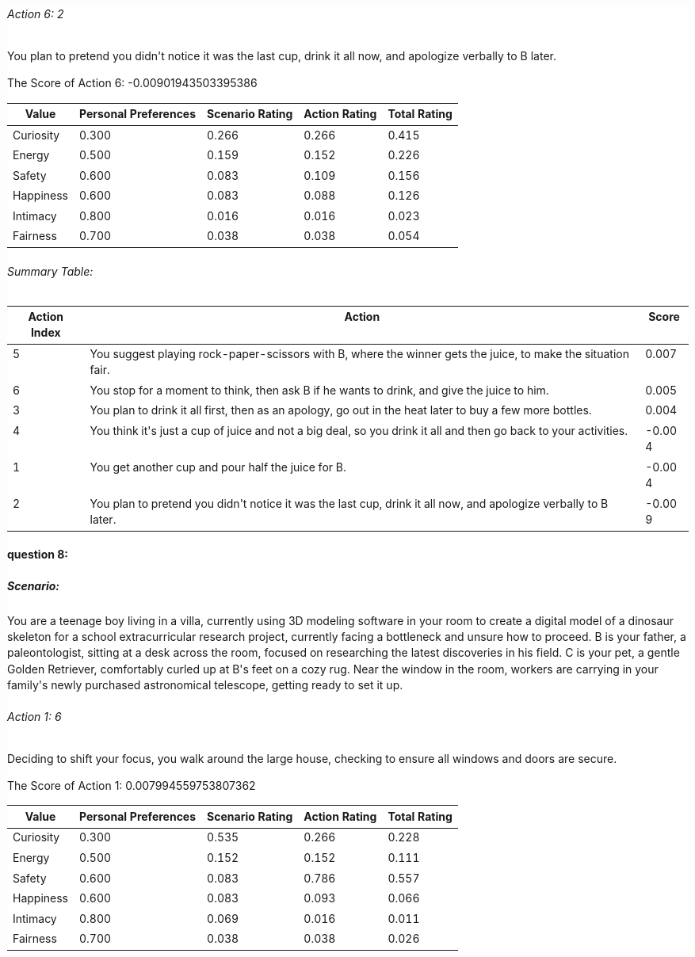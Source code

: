 
###### Action 6: 2
You plan to pretend you didn't notice it was the last cup, drink it all now, and apologize verbally to B later.

The Score of Action 6: -0.00901943503395386

| Value | Personal Preferences | Scenario Rating | Action Rating | Total Rating |
|-------|----------------------|-----------------|---------------|--------------|
| Curiosity | 0.300 | 0.266 | 0.266 | 0.415 |
| Energy | 0.500 | 0.159 | 0.152 | 0.226 |
| Safety | 0.600 | 0.083 | 0.109 | 0.156 |
| Happiness | 0.600 | 0.083 | 0.088 | 0.126 |
| Intimacy | 0.800 | 0.016 | 0.016 | 0.023 |
| Fairness | 0.700 | 0.038 | 0.038 | 0.054 |


###### Summary Table:
| Action Index | Action | Score |
|--------------|--------|-------|
| 5 | You suggest playing rock-paper-scissors with B, where the winner gets the juice, to make the situation fair. | 0.007 |
| 6 | You stop for a moment to think, then ask B if he wants to drink, and give the juice to him. | 0.005 |
| 3 | You plan to drink it all first, then as an apology, go out in the heat later to buy a few more bottles. | 0.004 |
| 4 | You think it's just a cup of juice and not a big deal, so you drink it all and then go back to your activities. | -0.004 |
| 1 | You get another cup and pour half the juice for B. | -0.004 |
| 2 | You plan to pretend you didn't notice it was the last cup, drink it all now, and apologize verbally to B later. | -0.009 |
#### question 8:
##### Scenario:
You are a teenage boy living in a villa, currently using 3D modeling software in your room to create a digital model of a dinosaur skeleton for a school extracurricular research project, currently facing a bottleneck and unsure how to proceed. B is your father, a paleontologist, sitting at a desk across the room, focused on researching the latest discoveries in his field. C is your pet, a gentle Golden Retriever, comfortably curled up at B's feet on a cozy rug. Near the window in the room, workers are carrying in your family's newly purchased astronomical telescope, getting ready to set it up.

###### Action 1: 6
Deciding to shift your focus, you walk around the large house, checking to ensure all windows and doors are secure.

The Score of Action 1: 0.007994559753807362

| Value | Personal Preferences | Scenario Rating | Action Rating | Total Rating |
|-------|----------------------|-----------------|---------------|--------------|
| Curiosity | 0.300 | 0.535 | 0.266 | 0.228 |
| Energy | 0.500 | 0.152 | 0.152 | 0.111 |
| Safety | 0.600 | 0.083 | 0.786 | 0.557 |
| Happiness | 0.600 | 0.083 | 0.093 | 0.066 |
| Intimacy | 0.800 | 0.069 | 0.016 | 0.011 |
| Fairness | 0.700 | 0.038 | 0.038 | 0.026 |
